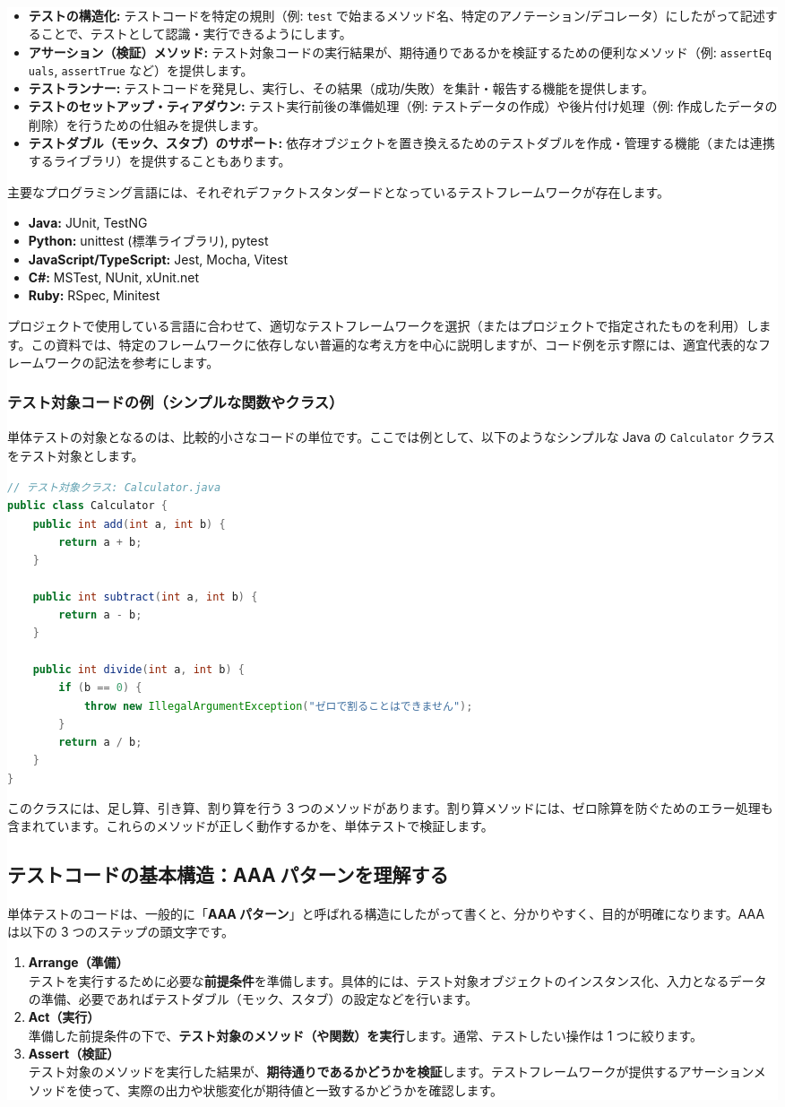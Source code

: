 - **テストの構造化:** テストコードを特定の規則（例: `test` で始まるメソッド名、特定のアノテーション/デコレータ）にしたがって記述することで、テストとして認識・実行できるようにします。
- **アサーション（検証）メソッド:** テスト対象コードの実行結果が、期待通りであるかを検証するための便利なメソッド（例: `assertEquals`, `assertTrue` など）を提供します。
- **テストランナー:** テストコードを発見し、実行し、その結果（成功/失敗）を集計・報告する機能を提供します。
- **テストのセットアップ・ティアダウン:** テスト実行前後の準備処理（例: テストデータの作成）や後片付け処理（例: 作成したデータの削除）を行うための仕組みを提供します。
- **テストダブル（モック、スタブ）のサポート:** 依存オブジェクトを置き換えるためのテストダブルを作成・管理する機能（または連携するライブラリ）を提供することもあります。

主要なプログラミング言語には、それぞれデファクトスタンダードとなっているテストフレームワークが存在します。

- **Java:** JUnit, TestNG
- **Python:** unittest (標準ライブラリ), pytest
- **JavaScript/TypeScript:** Jest, Mocha, Vitest
- **C#:** MSTest, NUnit, xUnit\.net
- **Ruby:** RSpec, Minitest

プロジェクトで使用している言語に合わせて、適切なテストフレームワークを選択（またはプロジェクトで指定されたものを利用）します。この資料では、特定のフレームワークに依存しない普遍的な考え方を中心に説明しますが、コード例を示す際には、適宜代表的なフレームワークの記法を参考にします。

### テスト対象コードの例（シンプルな関数やクラス）

単体テストの対象となるのは、比較的小さなコードの単位です。ここでは例として、以下のようなシンプルな Java の `Calculator` クラスをテスト対象とします。

```java
// テスト対象クラス: Calculator.java
public class Calculator {
    public int add(int a, int b) {
        return a + b;
    }

    public int subtract(int a, int b) {
        return a - b;
    }

    public int divide(int a, int b) {
        if (b == 0) {
            throw new IllegalArgumentException("ゼロで割ることはできません");
        }
        return a / b;
    }
}
```

このクラスには、足し算、引き算、割り算を行う 3 つのメソッドがあります。割り算メソッドには、ゼロ除算を防ぐためのエラー処理も含まれています。これらのメソッドが正しく動作するかを、単体テストで検証します。

## テストコードの基本構造：AAA パターンを理解する

単体テストのコードは、一般的に「**AAA パターン**」と呼ばれる構造にしたがって書くと、分かりやすく、目的が明確になります。AAA は以下の 3 つのステップの頭文字です。

1. **Arrange（準備）**  
   テストを実行するために必要な**前提条件**を準備します。具体的には、テスト対象オブジェクトのインスタンス化、入力となるデータの準備、必要であればテストダブル（モック、スタブ）の設定などを行います。
2. **Act（実行）**  
   準備した前提条件の下で、**テスト対象のメソッド（や関数）を実行**します。通常、テストしたい操作は 1 つに絞ります。
3. **Assert（検証）**  
   テスト対象のメソッドを実行した結果が、**期待通りであるかどうかを検証**します。テストフレームワークが提供するアサーションメソッドを使って、実際の出力や状態変化が期待値と一致するかどうかを確認します。
